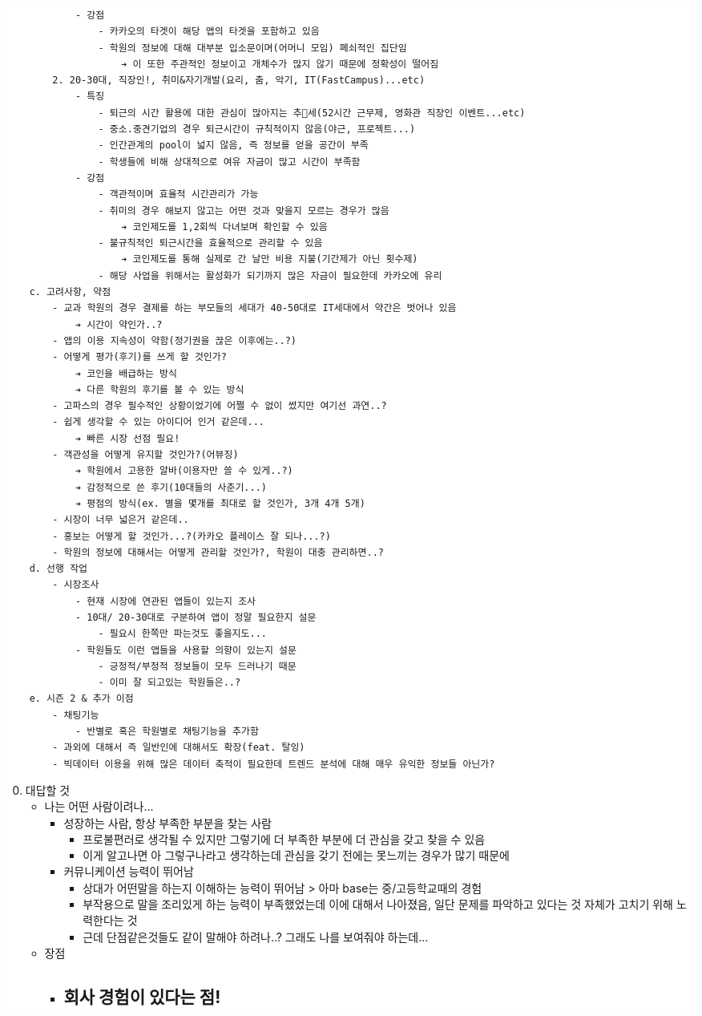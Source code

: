                 - 강점
                    - 카카오의 타겟이 해당 앱의 타겟을 포함하고 있음
                    - 학원의 정보에 대해 대부분 입소문이며(어머니 모임) 폐쇠적인 집단임
                        ➔ 이 또한 주관적인 정보이고 개체수가 많지 않기 때문에 정확성이 떨어짐
            2. 20-30대, 직장인!, 취미&자기개발(요리, 춤, 악기, IT(FastCampus)...etc)
                - 특징
                    - 퇴근의 시간 활용에 대한 관심이 많아지는 추세(52시간 근무제, 영화관 직장인 이벤트...etc)
                    - 중소.중견기업의 경우 퇴근시간이 규칙적이지 않음(야근, 프로젝트...)
                    - 인간관계의 pool이 넓지 않음, 즉 정보를 얻을 공간이 부족
                    - 학생들에 비해 상대적으로 여유 자금이 많고 시간이 부족함
                - 강점  
                    - 객관적이며 효율적 시간관리가 가능
                    - 취미의 경우 해보지 않고는 어떤 것과 맞을지 모르는 경우가 많음
                        ➔ 코인제도를 1,2회씩 다녀보며 확인할 수 있음
                    - 불규칙적인 퇴근시간을 효율적으로 관리할 수 있음
                        ➔ 코인제도를 통해 실제로 간 날만 비용 지불(기간제가 아닌 횟수제)
                    - 해당 사업을 위해서는 활성화가 되기까지 많은 자금이 필요한데 카카오에 유리
        c. 고려사항, 약점
            - 교과 학원의 경우 결제를 하는 부모들의 세대가 40-50대로 IT세대에서 약간은 벗어나 있음
                ➔ 시간이 약인가..?
            - 앱의 이용 지속성이 약함(정기권을 끊은 이후에는..?)
            - 어떻게 평가(후기)를 쓰게 할 것인가?
                ➔ 코인을 배급하는 방식
                ➔ 다른 학원의 후기를 볼 수 있는 방식
            - 고파스의 경우 필수적인 상황이었기에 어쩔 수 없이 썼지만 여기선 과연..?
            - 쉽게 생각할 수 있는 아이디어 인거 같은데...
                ➔ 빠른 시장 선점 필요!
            - 객관성을 어떻게 유지할 것인가?(어뷰징)
                ➔ 학원에서 고용한 알바(이용자만 쓸 수 있게..?)
                ➔ 감정적으로 쓴 후기(10대들의 사춘기...)
                ➔ 평점의 방식(ex. 별을 몇개를 최대로 할 것인가, 3개 4개 5개)
            - 시장이 너무 넓은거 같은데..
            - 홍보는 어떻게 할 것인가...?(카카오 플레이스 잘 되나...?)
            - 학원의 정보에 대해서는 어떻게 관리할 것인가?, 학원이 대충 관리하면..?
        d. 선행 작업
            - 시장조사
                - 현재 시장에 연관된 앱들이 있는지 조사
                - 10대/ 20-30대로 구분하여 앱이 정말 필요한지 설문
                    - 필요시 한쪽만 파는것도 좋을지도...
                - 학원들도 이런 앱들을 사용할 의향이 있는지 설문
                    - 긍정적/부정적 정보들이 모두 드러나기 때문
                    - 이미 잘 되고있는 학원들은..?
        e. 시즌 2 & 추가 이점
            - 채팅기능
                - 반별로 혹은 학원별로 채팅기능을 추가함
            - 과외에 대해서 즉 일반인에 대해서도 확장(feat. 탈잉)
            - 빅데이터 이용을 위해 많은 데이터 축적이 필요한데 트렌드 분석에 대해 매우 유익한 정보들 아닌가?
0. 대답할 것
    - 나는 어떤 사람이려나...
        - 성장하는 사람, 항상 부족한 부분을 찾는 사람
            - 프로불편러로 생각될 수 있지만 그렇기에 더 부족한 부분에 더 관심을 갖고 찾을 수 있음
            - 이게 알고나면 아 그렇구나라고 생각하는데 관심을 갖기 전에는 못느끼는 경우가 많기 때문에
        - 커뮤니케이션 능력이 뛰어남
            - 상대가 어떤말을 하는지 이해하는 능력이 뛰어남 > 아마 base는 중/고등학교때의 경험
            - 부작용으로 말을 조리있게 하는 능력이 부족했었는데 이에 대해서 나아졌음, 일단 문제를 파악하고 있다는 것 자체가 고치기 위해 노력한다는 것
            - 근데 단점같은것들도 같이 말해야 하려나..? 그래도 나를 보여줘야 하는데...
    - 장점
        - 회사 경험이 있다는 점!
            -
